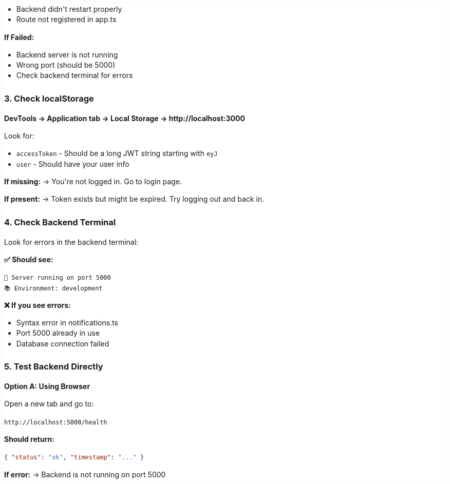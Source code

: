 - Backend didn't restart properly
- Route not registered in app.ts

**If Failed:**

- Backend server is not running
- Wrong port (should be 5000)
- Check backend terminal for errors

### 3. Check localStorage

**DevTools → Application tab → Local Storage → http://localhost:3000**

Look for:

- `accessToken` - Should be a long JWT string starting with `eyJ`
- `user` - Should have your user info

**If missing:**
→ You're not logged in. Go to login page.

**If present:**
→ Token exists but might be expired. Try logging out and back in.

### 4. Check Backend Terminal

Look for errors in the backend terminal:

**✅ Should see:**

```
🚀 Server running on port 5000
📚 Environment: development
```

**❌ If you see errors:**

- Syntax error in notifications.ts
- Port 5000 already in use
- Database connection failed

### 5. Test Backend Directly

**Option A: Using Browser**

Open a new tab and go to:

```
http://localhost:5000/health
```

**Should return:**

```json
{ "status": "ok", "timestamp": "..." }
```

**If error:**
→ Backend is not running on port 5000
